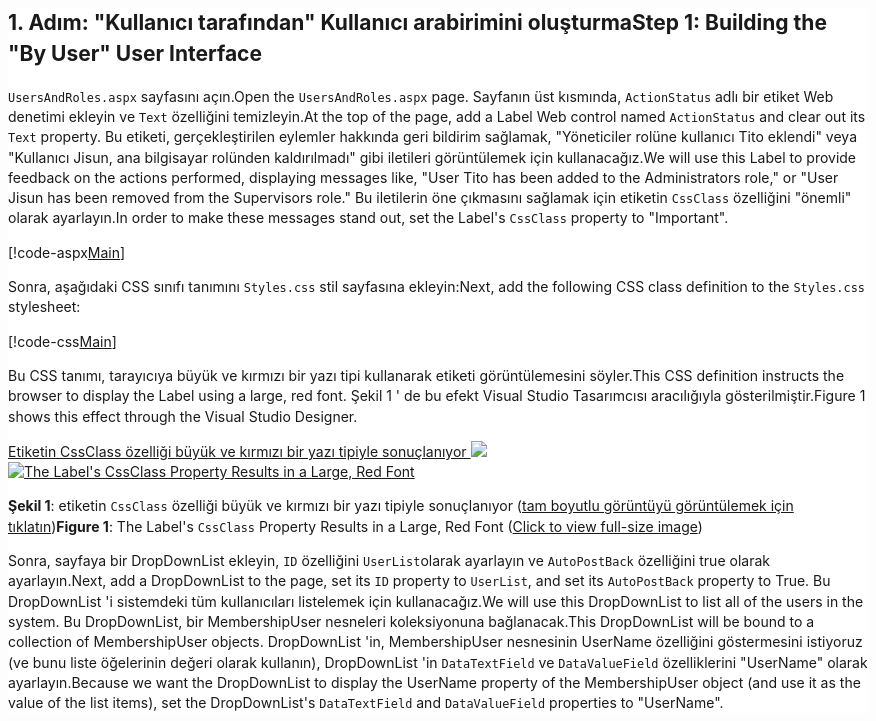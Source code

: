 ## <a name="step-1-building-the-by-user-user-interface"></a><span data-ttu-id="a2bc1-139">1\. Adım: "Kullanıcı tarafından" Kullanıcı arabirimini oluşturma</span><span class="sxs-lookup"><span data-stu-id="a2bc1-139">Step 1: Building the "By User" User Interface</span></span>

<span data-ttu-id="a2bc1-140">`UsersAndRoles.aspx` sayfasını açın.</span><span class="sxs-lookup"><span data-stu-id="a2bc1-140">Open the `UsersAndRoles.aspx` page.</span></span> <span data-ttu-id="a2bc1-141">Sayfanın üst kısmında, `ActionStatus` adlı bir etiket Web denetimi ekleyin ve `Text` özelliğini temizleyin.</span><span class="sxs-lookup"><span data-stu-id="a2bc1-141">At the top of the page, add a Label Web control named `ActionStatus` and clear out its `Text` property.</span></span> <span data-ttu-id="a2bc1-142">Bu etiketi, gerçekleştirilen eylemler hakkında geri bildirim sağlamak, "Yöneticiler rolüne kullanıcı Tito eklendi" veya "Kullanıcı Jisun, ana bilgisayar rolünden kaldırılmadı" gibi iletileri görüntülemek için kullanacağız.</span><span class="sxs-lookup"><span data-stu-id="a2bc1-142">We will use this Label to provide feedback on the actions performed, displaying messages like, "User Tito has been added to the Administrators role," or "User Jisun has been removed from the Supervisors role."</span></span> <span data-ttu-id="a2bc1-143">Bu iletilerin öne çıkmasını sağlamak için etiketin `CssClass` özelliğini "önemli" olarak ayarlayın.</span><span class="sxs-lookup"><span data-stu-id="a2bc1-143">In order to make these messages stand out, set the Label's `CssClass` property to "Important".</span></span>

[!code-aspx[Main](assigning-roles-to-users-vb/samples/sample1.aspx)]

<span data-ttu-id="a2bc1-144">Sonra, aşağıdaki CSS sınıfı tanımını `Styles.css` stil sayfasına ekleyin:</span><span class="sxs-lookup"><span data-stu-id="a2bc1-144">Next, add the following CSS class definition to the `Styles.css` stylesheet:</span></span>

[!code-css[Main](assigning-roles-to-users-vb/samples/sample2.css)]

<span data-ttu-id="a2bc1-145">Bu CSS tanımı, tarayıcıya büyük ve kırmızı bir yazı tipi kullanarak etiketi görüntülemesini söyler.</span><span class="sxs-lookup"><span data-stu-id="a2bc1-145">This CSS definition instructs the browser to display the Label using a large, red font.</span></span> <span data-ttu-id="a2bc1-146">Şekil 1 ' de bu efekt Visual Studio Tasarımcısı aracılığıyla gösterilmiştir.</span><span class="sxs-lookup"><span data-stu-id="a2bc1-146">Figure 1 shows this effect through the Visual Studio Designer.</span></span>

<span data-ttu-id="a2bc1-147">[Etiketin CssClass özelliği büyük ve kırmızı bir yazı tipiyle sonuçlanıyor ![](assigning-roles-to-users-vb/_static/image2.png)](assigning-roles-to-users-vb/_static/image1.png)</span><span class="sxs-lookup"><span data-stu-id="a2bc1-147">[![The Label's CssClass Property Results in a Large, Red Font](assigning-roles-to-users-vb/_static/image2.png)](assigning-roles-to-users-vb/_static/image1.png)</span></span>

<span data-ttu-id="a2bc1-148">**Şekil 1**: etiketin `CssClass` özelliği büyük ve kırmızı bir yazı tipiyle sonuçlanıyor ([tam boyutlu görüntüyü görüntülemek için tıklatın](assigning-roles-to-users-vb/_static/image3.png))</span><span class="sxs-lookup"><span data-stu-id="a2bc1-148">**Figure 1**: The Label's `CssClass` Property Results in a Large, Red Font  ([Click to view full-size image](assigning-roles-to-users-vb/_static/image3.png))</span></span>

<span data-ttu-id="a2bc1-149">Sonra, sayfaya bir DropDownList ekleyin, `ID` özelliğini `UserList`olarak ayarlayın ve `AutoPostBack` özelliğini true olarak ayarlayın.</span><span class="sxs-lookup"><span data-stu-id="a2bc1-149">Next, add a DropDownList to the page, set its `ID` property to `UserList`, and set its `AutoPostBack` property to True.</span></span> <span data-ttu-id="a2bc1-150">Bu DropDownList 'i sistemdeki tüm kullanıcıları listelemek için kullanacağız.</span><span class="sxs-lookup"><span data-stu-id="a2bc1-150">We will use this DropDownList to list all of the users in the system.</span></span> <span data-ttu-id="a2bc1-151">Bu DropDownList, bir MembershipUser nesneleri koleksiyonuna bağlanacak.</span><span class="sxs-lookup"><span data-stu-id="a2bc1-151">This DropDownList will be bound to a collection of MembershipUser objects.</span></span> <span data-ttu-id="a2bc1-152">DropDownList 'in, MembershipUser nesnesinin UserName özelliğini göstermesini istiyoruz (ve bunu liste öğelerinin değeri olarak kullanın), DropDownList 'in `DataTextField` ve `DataValueField` özelliklerini "UserName" olarak ayarlayın.</span><span class="sxs-lookup"><span data-stu-id="a2bc1-152">Because we want the DropDownList to display the UserName property of the MembershipUser object (and use it as the value of the list items), set the DropDownList's `DataTextField` and `DataValueField` properties to "UserName".</span></span>
